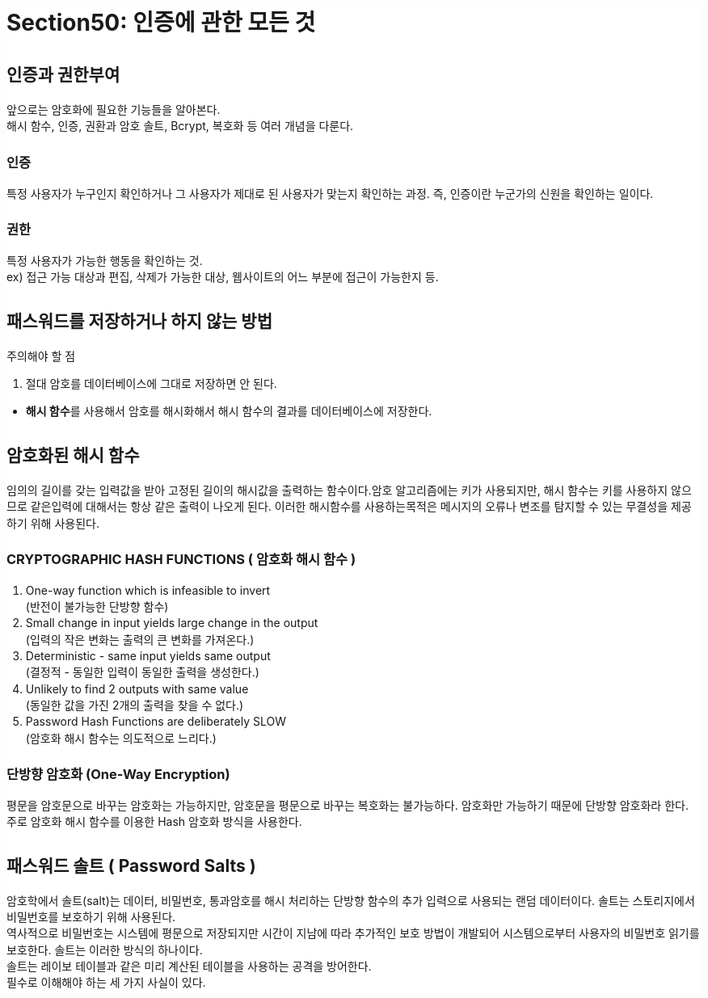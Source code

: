 # Section50: 인증에 관한 모든 것

## 인증과 권한부여

앞으로는 암호화에 필요한 기능들을 알아본다.  
해시 함수, 인증, 권환과 암호 솔트, Bcrypt, 복호화 등 여러 개념을 다룬다.

### 인증

특정 사용자가 누구인지 확인하거나 그 사용자가 제대로 된 사용자가 맞는지 확인하는 과정. 즉, 인증이란 누군가의 신원을 확인하는 일이다.

### 권한

특정 사용자가 가능한 행동을 확인하는 것.  
ex) 접근 가능 대상과 편집, 삭제가 가능한 대상, 웹사이트의 어느 부분에 접근이 가능한지 등.

## 패스워드를 저장하거나 하지 않는 방법

주의해야 할 점

1. 절대 암호를 데이터베이스에 그대로 저장하면 안 된다.

- **해시 함수**를 사용해서 암호를 해시화해서 해시 함수의 결과를 데이터베이스에 저장한다.

## 암호화된 해시 함수

임의의 길이를 갖는 입력값을 받아 고정된 길이의 해시값을 출력하는 함수이다.암호 알고리즘에는 키가 사용되지만, 해시 함수는 키를 사용하지 않으므로 같은입력에 대해서는 항상 같은 출력이 나오게 된다. 이러한 해시함수를 사용하는목적은 메시지의 오류나 변조를 탐지할 수 있는 무결성을 제공하기 위해 사용된다.

### CRYPTOGRAPHIC HASH FUNCTIONS ( 암호화 해시 함수 )

1. One-way function which is infeasible to invert  
   (반전이 불가능한 단방향 함수)
2. Small change in input yields large change in the output  
   (입력의 작은 변화는 출력의 큰 변화를 가져온다.)
3. Deterministic - same input yields same output  
   (결정적 - 동일한 입력이 동일한 출력을 생성한다.)
4. Unlikely to find 2 outputs with same value  
   (동일한 값을 가진 2개의 출력을 찾을 수 없다.)
5. Password Hash Functions are deliberately SLOW  
   (암호화 해시 함수는 의도적으로 느리다.)

### 단방향 암호화 (One-Way Encryption)

평문을 암호문으로 바꾸는 암호화는 가능하지만, 암호문을 평문으로 바꾸는 복호화는 불가능하다. 암호화만 가능하기 때문에 단방향 암호화라 한다.  
주로 암호화 해시 함수를 이용한 Hash 암호화 방식을 사용한다.

## 패스워드 솔트 ( Password Salts )

암호학에서 솔트(salt)는 데이터, 비밀번호, 통과암호를 해시 처리하는 단방향 함수의 추가 입력으로 사용되는 랜덤 데이터이다. 솔트는 스토리지에서 비밀번호를 보호하기 위해 사용된다.  
역사적으로 비밀번호는 시스템에 평문으로 저장되지만 시간이 지남에 따라 추가적인 보호 방법이 개발되어 시스템으로부터 사용자의 비밀번호 읽기를 보호한다. 솔트는 이러한 방식의 하나이다.  
솔트는 레이보 테이블과 같은 미리 계산된 테이블을 사용하는 공격을 방어한다.  
필수로 이해해야 하는 세 가지 사실이 있다.
